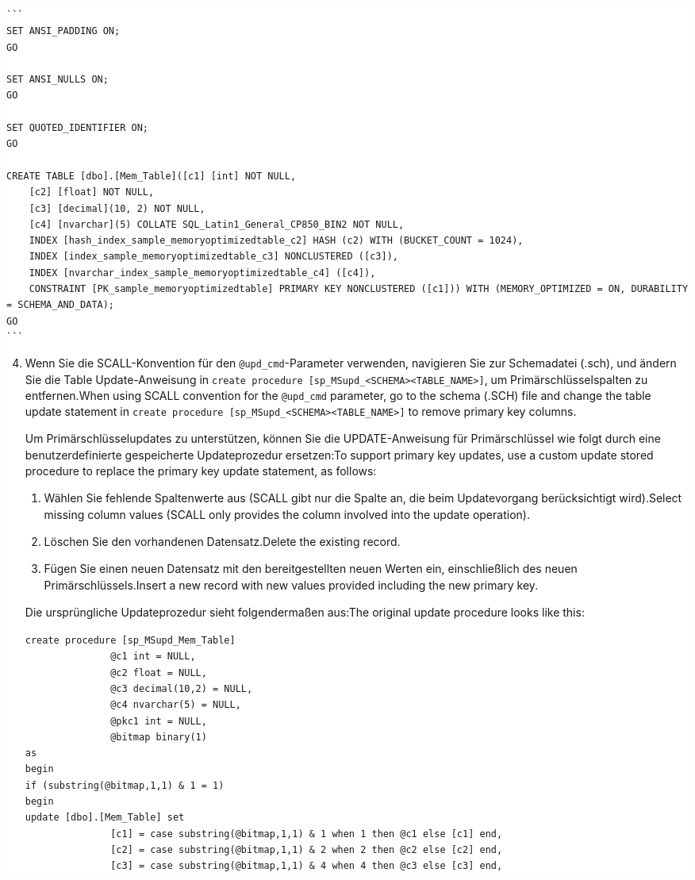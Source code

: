     ```  
    SET ANSI_PADDING ON;  
    GO  
  
    SET ANSI_NULLS ON;  
    GO  
  
    SET QUOTED_IDENTIFIER ON;  
    GO  
  
    CREATE TABLE [dbo].[Mem_Table]([c1] [int] NOT NULL,  
        [c2] [float] NOT NULL,  
        [c3] [decimal](10, 2) NOT NULL,  
        [c4] [nvarchar](5) COLLATE SQL_Latin1_General_CP850_BIN2 NOT NULL,  
        INDEX [hash_index_sample_memoryoptimizedtable_c2] HASH (c2) WITH (BUCKET_COUNT = 1024),  
        INDEX [index_sample_memoryoptimizedtable_c3] NONCLUSTERED ([c3]),  
        INDEX [nvarchar_index_sample_memoryoptimizedtable_c4] ([c4]),  
        CONSTRAINT [PK_sample_memoryoptimizedtable] PRIMARY KEY NONCLUSTERED ([c1])) WITH (MEMORY_OPTIMIZED = ON, DURABILITY = SCHEMA_AND_DATA);  
    GO  
    ```  
  
4.  <span data-ttu-id="815e3-121">Wenn Sie die SCALL-Konvention für den `@upd_cmd`-Parameter verwenden, navigieren Sie zur Schemadatei (.sch), und ändern Sie die Table Update-Anweisung in `create procedure [sp_MSupd_<SCHEMA><TABLE_NAME>]`, um Primärschlüsselspalten zu entfernen.</span><span class="sxs-lookup"><span data-stu-id="815e3-121">When using SCALL convention for the `@upd_cmd` parameter, go to the schema (.SCH) file and change the table update statement in `create procedure [sp_MSupd_<SCHEMA><TABLE_NAME>]` to remove primary key columns.</span></span>  
  
     <span data-ttu-id="815e3-122">Um Primärschlüsselupdates zu unterstützen, können Sie die UPDATE-Anweisung für Primärschlüssel wie folgt durch eine benutzerdefinierte gespeicherte Updateprozedur ersetzen:</span><span class="sxs-lookup"><span data-stu-id="815e3-122">To support primary key updates, use a custom update stored procedure to replace the primary key update statement, as follows:</span></span>  
  
    1.  <span data-ttu-id="815e3-123">Wählen Sie fehlende Spaltenwerte aus (SCALL gibt nur die Spalte an, die beim Updatevorgang berücksichtigt wird).</span><span class="sxs-lookup"><span data-stu-id="815e3-123">Select missing column values (SCALL only provides the column involved into the update operation).</span></span>  
  
    2.  <span data-ttu-id="815e3-124">Löschen Sie den vorhandenen Datensatz.</span><span class="sxs-lookup"><span data-stu-id="815e3-124">Delete the existing record.</span></span>  
  
    3.  <span data-ttu-id="815e3-125">Fügen Sie einen neuen Datensatz mit den bereitgestellten neuen Werten ein, einschließlich des neuen Primärschlüssels.</span><span class="sxs-lookup"><span data-stu-id="815e3-125">Insert a new record with new values provided including the new primary key.</span></span>  
  
     <span data-ttu-id="815e3-126">Die ursprüngliche Updateprozedur sieht folgendermaßen aus:</span><span class="sxs-lookup"><span data-stu-id="815e3-126">The original update procedure looks like this:</span></span>  
  
    ```  
    create procedure [sp_MSupd_Mem_Table]  
                   @c1 int = NULL,  
                   @c2 float = NULL,  
                   @c3 decimal(10,2) = NULL,  
                   @c4 nvarchar(5) = NULL,  
                   @pkc1 int = NULL,  
                   @bitmap binary(1)  
    as  
    begin    
    if (substring(@bitmap,1,1) & 1 = 1)  
    begin   
    update [dbo].[Mem_Table] set  
                   [c1] = case substring(@bitmap,1,1) & 1 when 1 then @c1 else [c1] end,  
                   [c2] = case substring(@bitmap,1,1) & 2 when 2 then @c2 else [c2] end,  
                   [c3] = case substring(@bitmap,1,1) & 4 when 4 then @c3 else [c3] end,  